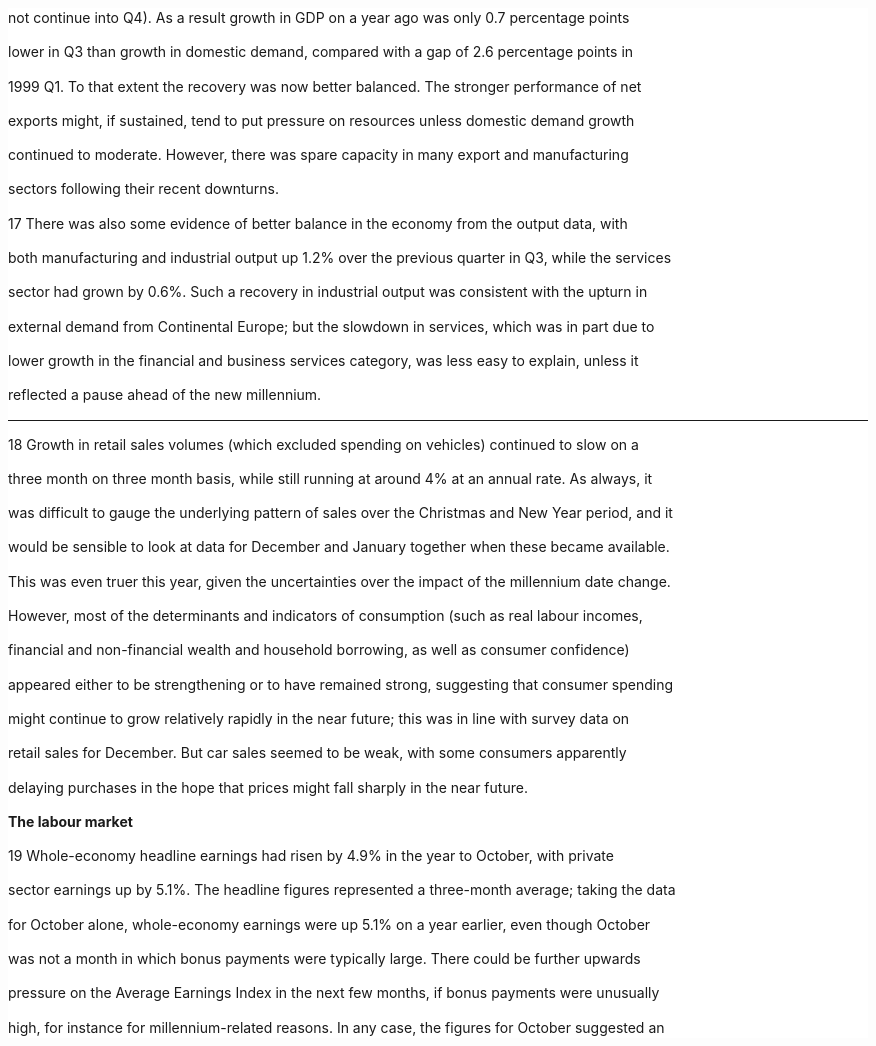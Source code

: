 not continue into Q4). As a result growth in GDP on a year ago was only 0.7 percentage points

lower in Q3 than growth in domestic demand, compared with a gap of 2.6 percentage points in

1999 Q1. To that extent the recovery was now better balanced. The stronger performance of net

exports might, if sustained, tend to put pressure on resources unless domestic demand growth

continued to moderate. However, there was spare capacity in many export and manufacturing

sectors following their recent downturns.

17 There was also some evidence of better balance in the economy from the output data, with

both manufacturing and industrial output up 1.2% over the previous quarter in Q3, while the services

sector had grown by 0.6%. Such a recovery in industrial output was consistent with the upturn in

external demand from Continental Europe; but the slowdown in services, which was in part due to

lower growth in the financial and business services category, was less easy to explain, unless it

reflected a pause ahead of the new millennium.


-----

18 Growth in retail sales volumes (which excluded spending on vehicles) continued to slow on a

three month on three month basis, while still running at around 4% at an annual rate. As always, it

was difficult to gauge the underlying pattern of sales over the Christmas and New Year period, and it

would be sensible to look at data for December and January together when these became available.

This was even truer this year, given the uncertainties over the impact of the millennium date change.

However, most of the determinants and indicators of consumption (such as real labour incomes,

financial and non-financial wealth and household borrowing, as well as consumer confidence)

appeared either to be strengthening or to have remained strong, suggesting that consumer spending

might continue to grow relatively rapidly in the near future; this was in line with survey data on

retail sales for December. But car sales seemed to be weak, with some consumers apparently

delaying purchases in the hope that prices might fall sharply in the near future.

**The labour market**

19 Whole-economy headline earnings had risen by 4.9% in the year to October, with private

sector earnings up by 5.1%. The headline figures represented a three-month average; taking the data

for October alone, whole-economy earnings were up 5.1% on a year earlier, even though October

was not a month in which bonus payments were typically large. There could be further upwards

pressure on the Average Earnings Index in the next few months, if bonus payments were unusually

high, for instance for millennium-related reasons. In any case, the figures for October suggested an
